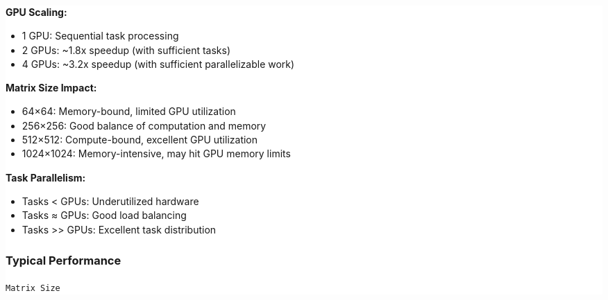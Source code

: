 **GPU Scaling:**
- 1 GPU: Sequential task processing
- 2 GPUs: ~1.8x speedup (with sufficient tasks)
- 4 GPUs: ~3.2x speedup (with sufficient parallelizable work)

**Matrix Size Impact:**
- 64×64: Memory-bound, limited GPU utilization
- 256×256: Good balance of computation and memory
- 512×512: Compute-bound, excellent GPU utilization
- 1024×1024: Memory-intensive, may hit GPU memory limits

**Task Parallelism:**
- Tasks < GPUs: Underutilized hardware
- Tasks ≈ GPUs: Good load balancing
- Tasks >> GPUs: Excellent task distribution

### Typical Performance

```
Matrix Size
